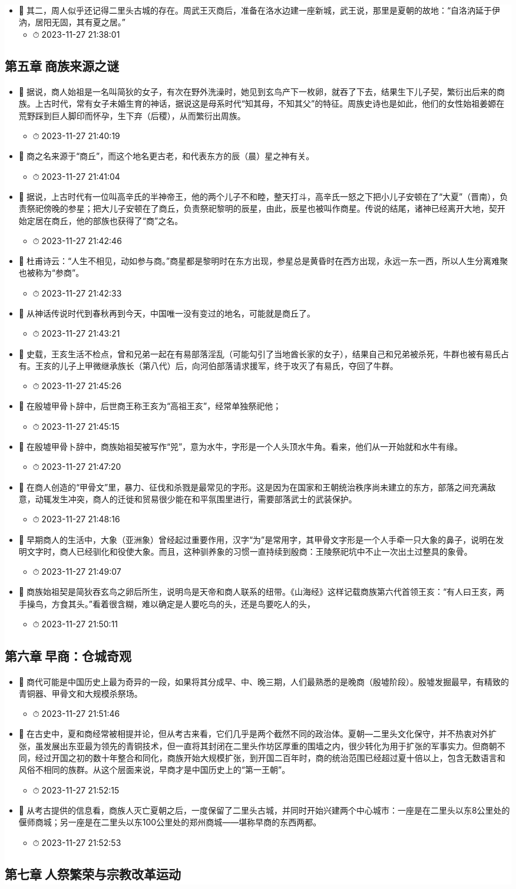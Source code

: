 - 📌 其二，周人似乎还记得二里头古城的存在。周武王灭商后，准备在洛水边建一座新城，武王说，那里是夏朝的故地：“自洛汭延于伊汭，居阳无固，其有夏之居。” 
    - ⏱ 2023-11-27 21:38:01 
## 第五章 商族来源之谜


- 📌 据说，商人始祖是一名叫简狄的女子，有次在野外洗澡时，她见到玄鸟产下一枚卵，就吞了下去，结果生下儿子契，繁衍出后来的商族。上古时代，常有女子未婚生育的神话，据说这是母系时代“知其母，不知其父”的特征。周族史诗也是如此，他们的女性始祖姜嫄在荒野踩到巨人脚印而怀孕，生下弃（后稷），从而繁衍出周族。 
    - ⏱ 2023-11-27 21:40:19 

- 📌 商之名来源于“商丘”，而这个地名更古老，和代表东方的辰（晨）星之神有关。 
    - ⏱ 2023-11-27 21:41:04 

- 📌 据说，上古时代有一位叫高辛氏的半神帝王，他的两个儿子不和睦，整天打斗，高辛氏一怒之下把小儿子安顿在了“大夏”（晋南），负责祭祀傍晚的参星；把大儿子安顿在了商丘，负责祭祀黎明的辰星，由此，辰星也被叫作商星。传说的结尾，诸神已经离开大地，契开始定居在商丘，他的部族也获得了“商”之名。 
    - ⏱ 2023-11-27 21:42:46 

- 📌 杜甫诗云：“人生不相见，动如参与商。”商星都是黎明时在东方出现，参星总是黄昏时在西方出现，永远一东一西，所以人生分离难聚也被称为“参商”。 
    - ⏱ 2023-11-27 21:42:33 

- 📌 从神话传说时代到春秋再到今天，中国唯一没有变过的地名，可能就是商丘了。 
    - ⏱ 2023-11-27 21:43:21 

- 📌 史载，王亥生活不检点，曾和兄弟一起在有易部落淫乱（可能勾引了当地酋长家的女子），结果自己和兄弟被杀死，牛群也被有易氏占有。王亥的儿子上甲微继承族长（第八代）后，向河伯部落请求援军，终于攻灭了有易氏，夺回了牛群。 
    - ⏱ 2023-11-27 21:45:26 

- 📌 在殷墟甲骨卜辞中，后世商王称王亥为“高祖王亥”，经常单独祭祀他； 
    - ⏱ 2023-11-27 21:45:15 

- 📌 在殷墟甲骨卜辞中，商族始祖契被写作“兕”，意为水牛，字形是一个人头顶水牛角。看来，他们从一开始就和水牛有缘。 
    - ⏱ 2023-11-27 21:47:20 

- 📌 在商人创造的“甲骨文”里，暴力、征伐和杀戮是最常见的字形。这是因为在国家和王朝统治秩序尚未建立的东方，部落之间充满敌意，动辄发生冲突，商人的迁徙和贸易很少能在和平氛围里进行，需要部落武士的武装保护。 
    - ⏱ 2023-11-27 21:48:16 

- 📌 早期商人的生活中，大象（亚洲象）曾经起过重要作用，汉字“为”是常用字，其甲骨文字形是一个人手牵一只大象的鼻子，说明在发明文字时，商人已经驯化和役使大象。而且，这种驯养象的习惯一直持续到殷商：王陵祭祀坑中不止一次出土过整具的象骨。 
    - ⏱ 2023-11-27 21:49:07 

- 📌 商族始祖契是简狄吞玄鸟之卵后所生，说明鸟是天帝和商人联系的纽带。《山海经》这样记载商族第六代首领王亥：“有人曰王亥，两手操鸟，方食其头。”看着很含糊，难以确定是人要吃鸟的头，还是鸟要吃人的头， 
    - ⏱ 2023-11-27 21:50:11 
## 第六章 早商：仓城奇观


- 📌 商代可能是中国历史上最为奇异的一段，如果将其分成早、中、晚三期，人们最熟悉的是晚商（殷墟阶段）。殷墟发掘最早，有精致的青铜器、甲骨文和大规模杀祭场。 
    - ⏱ 2023-11-27 21:51:46 

- 📌 在古史中，夏和商经常被相提并论，但从考古来看，它们几乎是两个截然不同的政治体。夏朝—二里头文化保守，并不热衷对外扩张，虽发展出东亚最为领先的青铜技术，但一直将其封闭在二里头作坊区厚重的围墙之内，很少转化为用于扩张的军事实力。但商朝不同，经过开国之初的数十年整合和同化，商族开始大规模扩张，到开国二百年时，商的统治范围已经超过夏十倍以上，包含无数语言和风俗不相同的族群。从这个层面来说，早商才是中国历史上的“第一王朝”。 
    - ⏱ 2023-11-27 21:52:15 

- 📌 从考古提供的信息看，商族人灭亡夏朝之后，一度保留了二里头古城，并同时开始兴建两个中心城市：一座是在二里头以东8公里处的偃师商城；另一座是在二里头以东100公里处的郑州商城——堪称早商的东西两都。 
    - ⏱ 2023-11-27 21:52:53 
## 第七章 人祭繁荣与宗教改革运动
